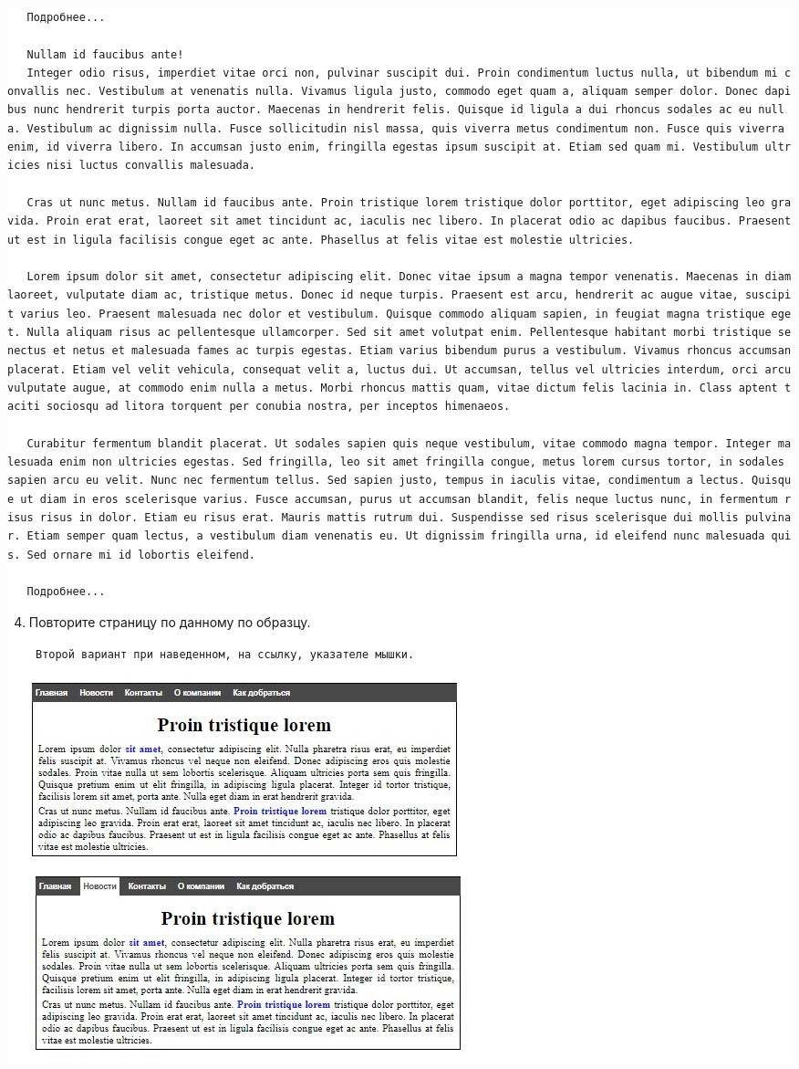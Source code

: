        Подробнее...
       
       Nullam id faucibus ante!
       Integer odio risus, imperdiet vitae orci non, pulvinar suscipit dui. Proin condimentum luctus nulla, ut bibendum mi convallis nec. Vestibulum at venenatis nulla. Vivamus ligula justo, commodo eget quam a, aliquam semper dolor. Donec dapibus nunc hendrerit turpis porta auctor. Maecenas in hendrerit felis. Quisque id ligula a dui rhoncus sodales ac eu nulla. Vestibulum ac dignissim nulla. Fusce sollicitudin nisl massa, quis viverra metus condimentum non. Fusce quis viverra enim, id viverra libero. In accumsan justo enim, fringilla egestas ipsum suscipit at. Etiam sed quam mi. Vestibulum ultricies nisi luctus convallis malesuada.
       
       Cras ut nunc metus. Nullam id faucibus ante. Proin tristique lorem tristique dolor porttitor, eget adipiscing leo gravida. Proin erat erat, laoreet sit amet tincidunt ac, iaculis nec libero. In placerat odio ac dapibus faucibus. Praesent ut est in ligula facilisis congue eget ac ante. Phasellus at felis vitae est molestie ultricies.
       
       Lorem ipsum dolor sit amet, consectetur adipiscing elit. Donec vitae ipsum a magna tempor venenatis. Maecenas in diam laoreet, vulputate diam ac, tristique metus. Donec id neque turpis. Praesent est arcu, hendrerit ac augue vitae, suscipit varius leo. Praesent malesuada nec dolor et vestibulum. Quisque commodo aliquam sapien, in feugiat magna tristique eget. Nulla aliquam risus ac pellentesque ullamcorper. Sed sit amet volutpat enim. Pellentesque habitant morbi tristique senectus et netus et malesuada fames ac turpis egestas. Etiam varius bibendum purus a vestibulum. Vivamus rhoncus accumsan placerat. Etiam vel velit vehicula, consequat velit a, luctus dui. Ut accumsan, tellus vel ultricies interdum, orci arcu vulputate augue, at commodo enim nulla a metus. Morbi rhoncus mattis quam, vitae dictum felis lacinia in. Class aptent taciti sociosqu ad litora torquent per conubia nostra, per inceptos himenaeos.
       
       Curabitur fermentum blandit placerat. Ut sodales sapien quis neque vestibulum, vitae commodo magna tempor. Integer malesuada enim non ultricies egestas. Sed fringilla, leo sit amet fringilla congue, metus lorem cursus tortor, in sodales sapien arcu eu velit. Nunc nec fermentum tellus. Sed sapien justo, tempus in iaculis vitae, condimentum a lectus. Quisque ut diam in eros scelerisque varius. Fusce accumsan, purus ut accumsan blandit, felis neque luctus nunc, in fermentum risus risus in dolor. Etiam eu risus erat. Mauris mattis rutrum dui. Suspendisse sed risus scelerisque dui mollis pulvinar. Etiam semper quam lectus, a vestibulum diam venenatis eu. Ut dignissim fringilla urna, id eleifend nunc malesuada quis. Sed ornare mi id lobortis eleifend.
       
       Подробнее...
           
4. Повторите страницу по данному по образцу.

        Второй вариант при наведенном, на ссылку, указателе мышки.
       
   ![Повторите страницу по данному по образцу](img/4.jpg) ![Повторите страницу по данному по образцу](img/4.1.jpg)

